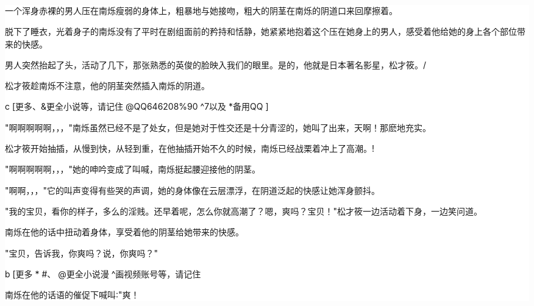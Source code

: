 



一个浑身赤裸的男人压在南烁瘦弱的身体上，粗暴地与她接吻，粗大的阴茎在南烁的阴道口来回摩擦着。





脱下了睡衣，光着身子的南烁没有了平时在剧组面前的矜持和恬静，她紧紧地抱着这个压在她身上的男人，感受着他给她的身上各个部位带来的快感。







男人突然抬起了头，活动了几下，那张熟悉的英俊的脸映入我们的眼里。是的，他就是日本著名影星，松才筱。/





松才筱趁南烁不注意，他的阴茎突然插入南烁的阴道。



c [更多、&更全小说等，请记住 @QQ646208%90 ^7以及 *备用QQ ]





"啊啊啊啊啊，，，"南烁虽然已经不是了处女，但是她对于性交还是十分青涩的，她叫了出来，天啊！那麽地充实。





松才筱开始抽插，从慢到快，从轻到重，在他抽插开始不久的时候，南烁已经战栗着冲上了高潮。!





"啊啊啊啊啊，，，"她的呻吟变成了叫喊，南烁挺起腰迎接他的阴茎。







"啊啊，，，"它的叫声变得有些哭的声调，她的身体像在云层漂浮，在阴道泛起的快感让她浑身颤抖。







"我的宝贝，看你的样子，多么的淫贱。还早着呢，怎么你就高潮了？嗯，爽吗？宝贝！"松才筱一边活动着下身，一边笑问道。





南烁在他的话中扭动着身体，享受着他的阴茎给她带来的快感。



"宝贝，告诉我，你爽吗？说，你爽吗？"



b [更多 * #、 @更全小说漫 ^画视频账号等，请记住



南烁在他的话语的催促下喊叫∶"爽！
